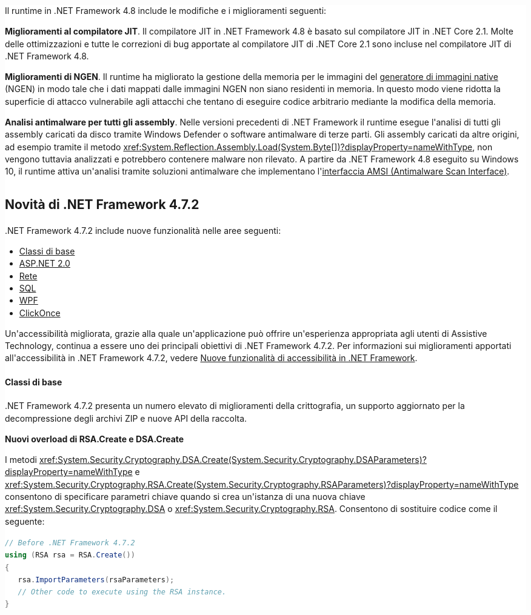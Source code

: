 Il runtime in .NET Framework 4.8 include le modifiche e i miglioramenti seguenti:

**Miglioramenti al compilatore JIT**. Il compilatore JIT in .NET Framework 4.8 è basato sul compilatore JIT in .NET Core 2.1. Molte delle ottimizzazioni e tutte le correzioni di bug apportate al compilatore JIT di .NET Core 2.1 sono incluse nel compilatore JIT di .NET Framework 4.8.

**Miglioramenti di NGEN**. Il runtime ha migliorato la gestione della memoria per le immagini del [generatore di immagini native](../tools/ngen-exe-native-image-generator.md) (NGEN) in modo tale che i dati mappati dalle immagini NGEN non siano residenti in memoria. In questo modo viene ridotta la superficie di attacco vulnerabile agli attacchi che tentano di eseguire codice arbitrario mediante la modifica della memoria.

**Analisi antimalware per tutti gli assembly**. Nelle versioni precedenti di .NET Framework il runtime esegue l'analisi di tutti gli assembly caricati da disco tramite Windows Defender o software antimalware di terze parti. Gli assembly caricati da altre origini, ad esempio tramite il metodo <xref:System.Reflection.Assembly.Load(System.Byte[])?displayProperty=nameWithType>, non vengono tuttavia analizzati e potrebbero contenere malware non rilevato. A partire da .NET Framework 4.8 eseguito su Windows 10, il runtime attiva un'analisi tramite soluzioni antimalware che implementano l'[interfaccia AMSI (Antimalware Scan Interface)](/windows/desktop/AMSI/antimalware-scan-interface-portal).

<a name="v472" />

## <a name="whats-new-in-net-framework-472"></a>Novità di .NET Framework 4.7.2

.NET Framework 4.7.2 include nuove funzionalità nelle aree seguenti:

- [Classi di base](#core-472)
- [ASP.NET 2.0](#asp-net472)
- [Rete](#net472)
- [SQL](#sql472)
- [WPF](#wpf472)
- [ClickOnce](#clickonce)

Un'accessibilità migliorata, grazie alla quale un'applicazione può offrire un'esperienza appropriata agli utenti di Assistive Technology, continua a essere uno dei principali obiettivi di .NET Framework 4.7.2. Per informazioni sui miglioramenti apportati all'accessibilità in .NET Framework 4.7.2, vedere [Nuove funzionalità di accessibilità in .NET Framework](whats-new-in-accessibility.md).

<a name="core-472" />

#### <a name="base-classes"></a>Classi di base

.NET Framework 4.7.2 presenta un numero elevato di miglioramenti della crittografia, un supporto aggiornato per la decompressione degli archivi ZIP e nuove API della raccolta.

**Nuovi overload di RSA.Create e DSA.Create**

I metodi <xref:System.Security.Cryptography.DSA.Create(System.Security.Cryptography.DSAParameters)?displayProperty=nameWithType> e <xref:System.Security.Cryptography.RSA.Create(System.Security.Cryptography.RSAParameters)?displayProperty=nameWithType> consentono di specificare parametri chiave quando si crea un'istanza di una nuova chiave <xref:System.Security.Cryptography.DSA> o <xref:System.Security.Cryptography.RSA>. Consentono di sostituire codice come il seguente:

```csharp
// Before .NET Framework 4.7.2
using (RSA rsa = RSA.Create())
{
   rsa.ImportParameters(rsaParameters);
   // Other code to execute using the RSA instance.
}
```
